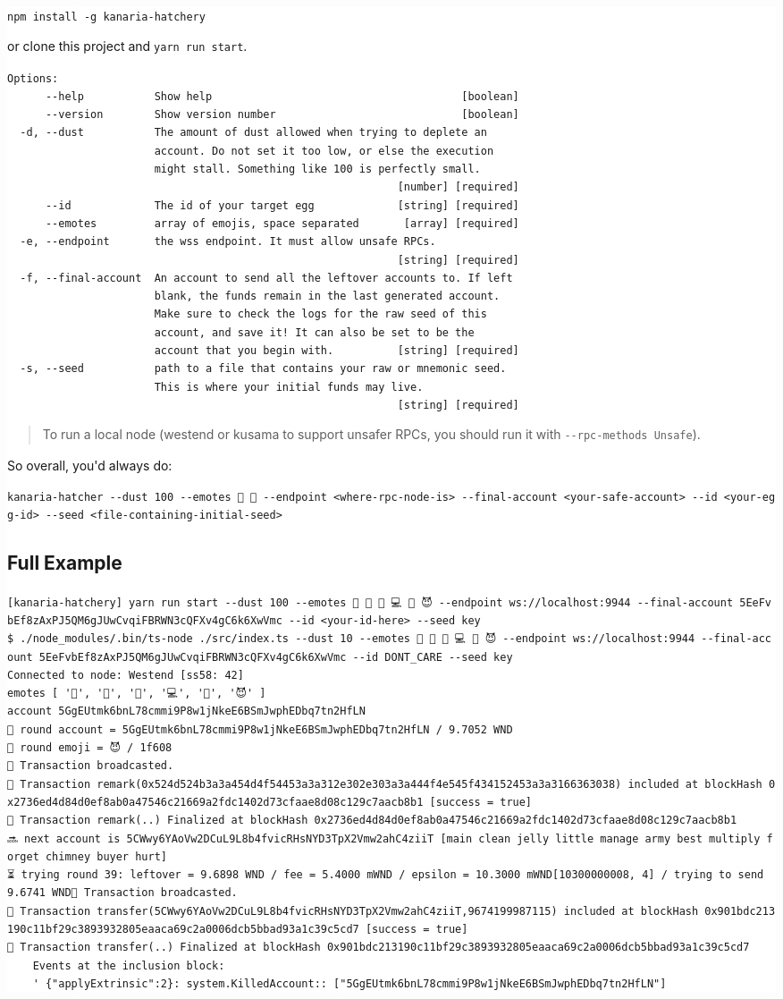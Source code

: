 ```
npm install -g kanaria-hatchery
```

or clone this project and `yarn run start`.

```
Options:
      --help           Show help                                       [boolean]
      --version        Show version number                             [boolean]
  -d, --dust           The amount of dust allowed when trying to deplete an
                       account. Do not set it too low, or else the execution
                       might stall. Something like 100 is perfectly small.
                                                             [number] [required]
      --id             The id of your target egg             [string] [required]
      --emotes         array of emojis, space separated       [array] [required]
  -e, --endpoint       the wss endpoint. It must allow unsafe RPCs.
                                                             [string] [required]
  -f, --final-account  An account to send all the leftover accounts to. If left
                       blank, the funds remain in the last generated account.
                       Make sure to check the logs for the raw seed of this
                       account, and save it! It can also be set to be the
                       account that you begin with.          [string] [required]
  -s, --seed           path to a file that contains your raw or mnemonic seed.
                       This is where your initial funds may live.
                                                             [string] [required]
```

> To run a local node (westend or kusama to support unsafer RPCs, you should run it with `--rpc-methods Unsafe`).

So overall, you'd always do:

```
kanaria-hatcher --dust 100 --emotes 💸 😬 --endpoint <where-rpc-node-is> --final-account <your-safe-account> --id <your-egg-id> --seed <file-containing-initial-seed>
```

## Full Example

```
[kanaria-hatchery] yarn run start --dust 100 --emotes 💸 😬 🐣 💻 📆 😈 --endpoint ws://localhost:9944 --final-account 5EeFvbEf8zAxPJ5QM6gJUwCvqiFBRWN3cQFXv4gC6k6XwVmc --id <your-id-here> --seed key
$ ./node_modules/.bin/ts-node ./src/index.ts --dust 10 --emotes 💸 😬 🐣 💻 📆 😈 --endpoint ws://localhost:9944 --final-account 5EeFvbEf8zAxPJ5QM6gJUwCvqiFBRWN3cQFXv4gC6k6XwVmc --id DONT_CARE --seed key
Connected to node: Westend [ss58: 42]
emotes [ '💸', '😬', '🐣', '💻', '📆', '😈' ]
account 5GgEUtmk6bnL78cmmi9P8w1jNkeE6BSmJwphEDbq7tn2HfLN
🏁 round account = 5GgEUtmk6bnL78cmmi9P8w1jNkeE6BSmJwphEDbq7tn2HfLN / 9.7052 WND
🏁 round emoji = 😈 / 1f608
🚀 Transaction broadcasted.
📀 Transaction remark(0x524d524b3a3a454d4f54453a3a312e302e303a3a444f4e545f434152453a3a3166363038) included at blockHash 0x2736ed4d84d0ef8ab0a47546c21669a2fdc1402d73cfaae8d08c129c7aacb8b1 [success = true]
💯 Transaction remark(..) Finalized at blockHash 0x2736ed4d84d0ef8ab0a47546c21669a2fdc1402d73cfaae8d08c129c7aacb8b1
🔜 next account is 5CWwy6YAoVw2DCuL9L8b4fvicRHsNYD3TpX2Vmw2ahC4ziiT [main clean jelly little manage army best multiply forget chimney buyer hurt]
⏳ trying round 39: leftover = 9.6898 WND / fee = 5.4000 mWND / epsilon = 10.3000 mWND[10300000008, 4] / trying to send 9.6741 WND🚀 Transaction broadcasted.
📀 Transaction transfer(5CWwy6YAoVw2DCuL9L8b4fvicRHsNYD3TpX2Vmw2ahC4ziiT,9674199987115) included at blockHash 0x901bdc213190c11bf29c3893932805eaaca69c2a0006dcb5bbad93a1c39c5cd7 [success = true]
💯 Transaction transfer(..) Finalized at blockHash 0x901bdc213190c11bf29c3893932805eaaca69c2a0006dcb5bbad93a1c39c5cd7
	Events at the inclusion block:
	' {"applyExtrinsic":2}: system.KilledAccount:: ["5GgEUtmk6bnL78cmmi9P8w1jNkeE6BSmJwphEDbq7tn2HfLN"]
```